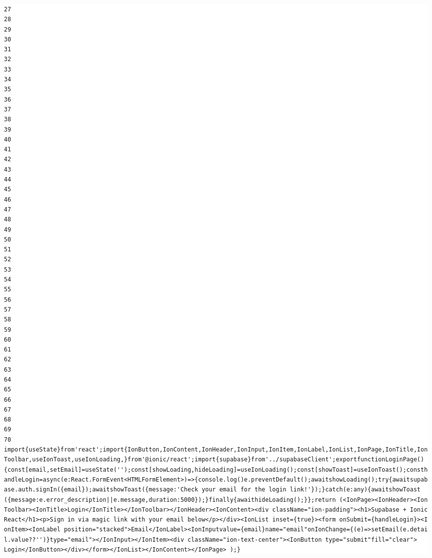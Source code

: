 ```
27
28
29
30
31
32
33
34
35
36
37
38
39
40
41
42
43
44
45
46
47
48
49
50
51
52
53
54
55
56
57
58
59
60
61
62
63
64
65
66
67
68
69
70
import{useState}from'react';import{IonButton,IonContent,IonHeader,IonInput,IonItem,IonLabel,IonList,IonPage,IonTitle,IonToolbar,useIonToast,useIonLoading,}from'@ionic/react';import{supabase}from'../supabaseClient';exportfunctionLoginPage(){const[email,setEmail]=useState('');const[showLoading,hideLoading]=useIonLoading();const[showToast]=useIonToast();consthandleLogin=async(e:React.FormEvent<HTMLFormElement>)=>{console.log()e.preventDefault();awaitshowLoading();try{awaitsupabase.auth.signIn({email});awaitshowToast({message:'Check your email for the login link!'});}catch(e:any){awaitshowToast({message:e.error_description||e.message,duration:5000});}finally{awaithideLoading();}};return (<IonPage><IonHeader><IonToolbar><IonTitle>Login</IonTitle></IonToolbar></IonHeader><IonContent><div className="ion-padding"><h1>Supabase + Ionic React</h1><p>Sign in via magic link with your email below</p></div><IonList inset={true}><form onSubmit={handleLogin}><IonItem><IonLabel position="stacked">Email</IonLabel><IonInputvalue={email}name="email"onIonChange={(e)=>setEmail(e.detail.value??'')}type="email"></IonInput></IonItem><div className="ion-text-center"><IonButton type="submit"fill="clear">        Login</IonButton></div></form></IonList></IonContent></IonPage> );}

```
